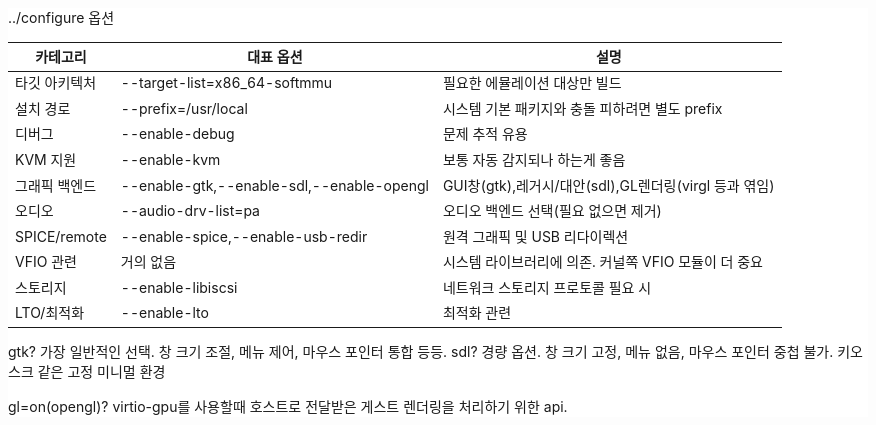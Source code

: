 ../configure 옵션

| 카테고리 | 대표 옵션 | 설명 |
|--------|---------|------|
|타깃 아키텍처|--target-list=x86_64-softmmu|필요한 에뮬레이션 대상만 빌드|
|설치 경로|--prefix=/usr/local|시스템 기본 패키지와 충돌 피하려면 별도 prefix|
|디버그|--enable-debug|문제 추적 유용|
|KVM 지원|--enable-kvm|보통 자동 감지되나 하는게 좋음|
|그래픽 백엔드|--enable-gtk,--enable-sdl,--enable-opengl|GUI창(gtk),레거시/대안(sdl),GL렌더링(virgl 등과 엮임)|
|오디오|--audio-drv-list=pa|오디오 백엔드 선택(필요 없으면 제거)|
|SPICE/remote|--enable-spice,--enable-usb-redir|원격 그래픽 및 USB 리다이렉션|
|VFIO 관련|거의 없음|시스템 라이브러리에 의존. 커널쪽 VFIO 모듈이 더 중요|
|스토리지|--enable-libiscsi|네트워크 스토리지 프로토콜 필요 시|
|LTO/최적화|--enable-lto|최적화 관련|


gtk? 가장 일반적인 선택. 창 크기 조절, 메뉴 제어, 마우스 포인터 통합 등등.
sdl? 경량 옵션. 창 크기 고정, 메뉴 없음, 마우스 포인터 중첩 불가. 키오스크 같은 고정 미니멀 환경

gl=on(opengl)? virtio-gpu를 사용할때 호스트로 전달받은 게스트 렌더링을 처리하기 위한 api.